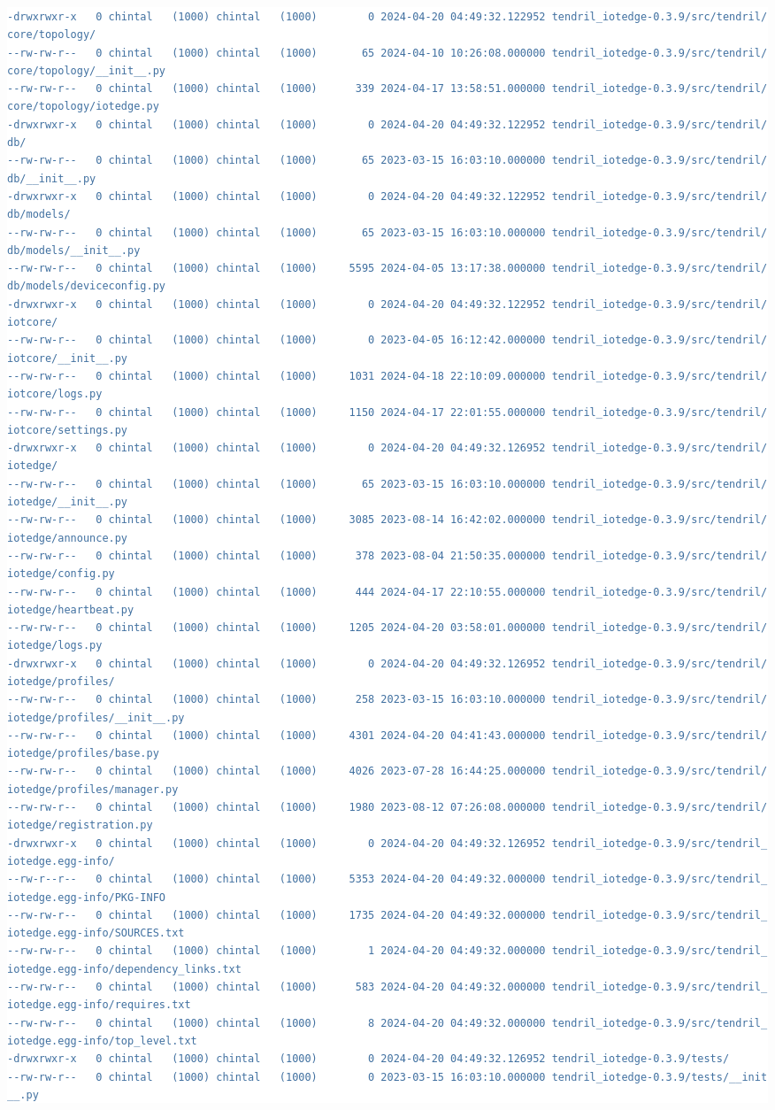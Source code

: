 ```diff
-drwxrwxr-x   0 chintal   (1000) chintal   (1000)        0 2024-04-20 04:49:32.122952 tendril_iotedge-0.3.9/src/tendril/core/topology/
--rw-rw-r--   0 chintal   (1000) chintal   (1000)       65 2024-04-10 10:26:08.000000 tendril_iotedge-0.3.9/src/tendril/core/topology/__init__.py
--rw-rw-r--   0 chintal   (1000) chintal   (1000)      339 2024-04-17 13:58:51.000000 tendril_iotedge-0.3.9/src/tendril/core/topology/iotedge.py
-drwxrwxr-x   0 chintal   (1000) chintal   (1000)        0 2024-04-20 04:49:32.122952 tendril_iotedge-0.3.9/src/tendril/db/
--rw-rw-r--   0 chintal   (1000) chintal   (1000)       65 2023-03-15 16:03:10.000000 tendril_iotedge-0.3.9/src/tendril/db/__init__.py
-drwxrwxr-x   0 chintal   (1000) chintal   (1000)        0 2024-04-20 04:49:32.122952 tendril_iotedge-0.3.9/src/tendril/db/models/
--rw-rw-r--   0 chintal   (1000) chintal   (1000)       65 2023-03-15 16:03:10.000000 tendril_iotedge-0.3.9/src/tendril/db/models/__init__.py
--rw-rw-r--   0 chintal   (1000) chintal   (1000)     5595 2024-04-05 13:17:38.000000 tendril_iotedge-0.3.9/src/tendril/db/models/deviceconfig.py
-drwxrwxr-x   0 chintal   (1000) chintal   (1000)        0 2024-04-20 04:49:32.122952 tendril_iotedge-0.3.9/src/tendril/iotcore/
--rw-rw-r--   0 chintal   (1000) chintal   (1000)        0 2023-04-05 16:12:42.000000 tendril_iotedge-0.3.9/src/tendril/iotcore/__init__.py
--rw-rw-r--   0 chintal   (1000) chintal   (1000)     1031 2024-04-18 22:10:09.000000 tendril_iotedge-0.3.9/src/tendril/iotcore/logs.py
--rw-rw-r--   0 chintal   (1000) chintal   (1000)     1150 2024-04-17 22:01:55.000000 tendril_iotedge-0.3.9/src/tendril/iotcore/settings.py
-drwxrwxr-x   0 chintal   (1000) chintal   (1000)        0 2024-04-20 04:49:32.126952 tendril_iotedge-0.3.9/src/tendril/iotedge/
--rw-rw-r--   0 chintal   (1000) chintal   (1000)       65 2023-03-15 16:03:10.000000 tendril_iotedge-0.3.9/src/tendril/iotedge/__init__.py
--rw-rw-r--   0 chintal   (1000) chintal   (1000)     3085 2023-08-14 16:42:02.000000 tendril_iotedge-0.3.9/src/tendril/iotedge/announce.py
--rw-rw-r--   0 chintal   (1000) chintal   (1000)      378 2023-08-04 21:50:35.000000 tendril_iotedge-0.3.9/src/tendril/iotedge/config.py
--rw-rw-r--   0 chintal   (1000) chintal   (1000)      444 2024-04-17 22:10:55.000000 tendril_iotedge-0.3.9/src/tendril/iotedge/heartbeat.py
--rw-rw-r--   0 chintal   (1000) chintal   (1000)     1205 2024-04-20 03:58:01.000000 tendril_iotedge-0.3.9/src/tendril/iotedge/logs.py
-drwxrwxr-x   0 chintal   (1000) chintal   (1000)        0 2024-04-20 04:49:32.126952 tendril_iotedge-0.3.9/src/tendril/iotedge/profiles/
--rw-rw-r--   0 chintal   (1000) chintal   (1000)      258 2023-03-15 16:03:10.000000 tendril_iotedge-0.3.9/src/tendril/iotedge/profiles/__init__.py
--rw-rw-r--   0 chintal   (1000) chintal   (1000)     4301 2024-04-20 04:41:43.000000 tendril_iotedge-0.3.9/src/tendril/iotedge/profiles/base.py
--rw-rw-r--   0 chintal   (1000) chintal   (1000)     4026 2023-07-28 16:44:25.000000 tendril_iotedge-0.3.9/src/tendril/iotedge/profiles/manager.py
--rw-rw-r--   0 chintal   (1000) chintal   (1000)     1980 2023-08-12 07:26:08.000000 tendril_iotedge-0.3.9/src/tendril/iotedge/registration.py
-drwxrwxr-x   0 chintal   (1000) chintal   (1000)        0 2024-04-20 04:49:32.126952 tendril_iotedge-0.3.9/src/tendril_iotedge.egg-info/
--rw-r--r--   0 chintal   (1000) chintal   (1000)     5353 2024-04-20 04:49:32.000000 tendril_iotedge-0.3.9/src/tendril_iotedge.egg-info/PKG-INFO
--rw-rw-r--   0 chintal   (1000) chintal   (1000)     1735 2024-04-20 04:49:32.000000 tendril_iotedge-0.3.9/src/tendril_iotedge.egg-info/SOURCES.txt
--rw-rw-r--   0 chintal   (1000) chintal   (1000)        1 2024-04-20 04:49:32.000000 tendril_iotedge-0.3.9/src/tendril_iotedge.egg-info/dependency_links.txt
--rw-rw-r--   0 chintal   (1000) chintal   (1000)      583 2024-04-20 04:49:32.000000 tendril_iotedge-0.3.9/src/tendril_iotedge.egg-info/requires.txt
--rw-rw-r--   0 chintal   (1000) chintal   (1000)        8 2024-04-20 04:49:32.000000 tendril_iotedge-0.3.9/src/tendril_iotedge.egg-info/top_level.txt
-drwxrwxr-x   0 chintal   (1000) chintal   (1000)        0 2024-04-20 04:49:32.126952 tendril_iotedge-0.3.9/tests/
--rw-rw-r--   0 chintal   (1000) chintal   (1000)        0 2023-03-15 16:03:10.000000 tendril_iotedge-0.3.9/tests/__init__.py
```